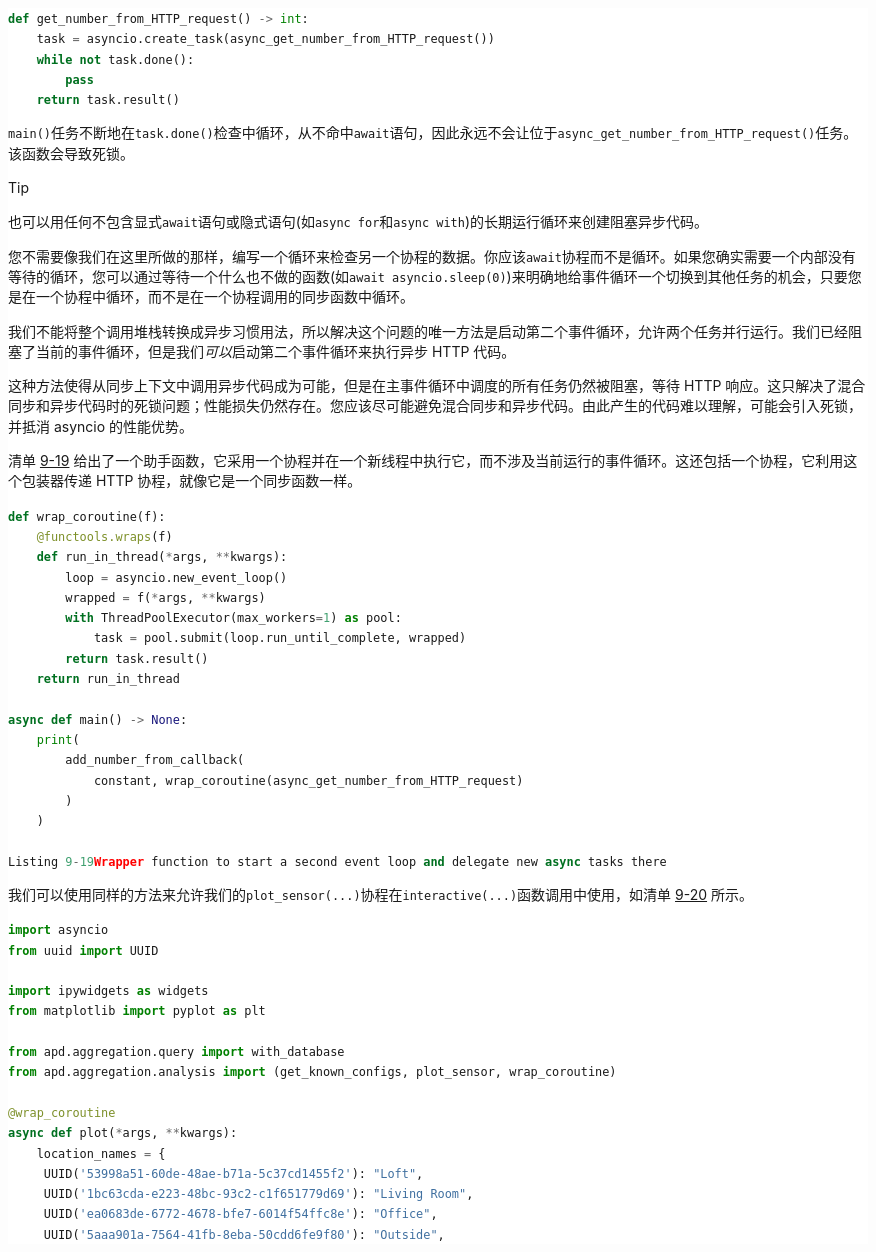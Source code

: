 ```py
def get_number_from_HTTP_request() -> int:
    task = asyncio.create_task(async_get_number_from_HTTP_request())
    while not task.done():
        pass
    return task.result()

```

`main()`任务不断地在`task.done()`检查中循环，从不命中`await`语句，因此永远不会让位于`async_get_number_from_HTTP_request()`任务。该函数会导致死锁。

Tip

也可以用任何不包含显式`await`语句或隐式语句(如`async for`和`async with`)的长期运行循环来创建阻塞异步代码。

您不需要像我们在这里所做的那样，编写一个循环来检查另一个协程的数据。你应该`await`协程而不是循环。如果您确实需要一个内部没有等待的循环，您可以通过等待一个什么也不做的函数(如`await asyncio.sleep(0)`)来明确地给事件循环一个切换到其他任务的机会，只要您是在一个协程中循环，而不是在一个协程调用的同步函数中循环。

我们不能将整个调用堆栈转换成异步习惯用法，所以解决这个问题的唯一方法是启动第二个事件循环，允许两个任务并行运行。我们已经阻塞了当前的事件循环，但是我们*可以*启动第二个事件循环来执行异步 HTTP 代码。

这种方法使得从同步上下文中调用异步代码成为可能，但是在主事件循环中调度的所有任务仍然被阻塞，等待 HTTP 响应。这只解决了混合同步和异步代码时的死锁问题；性能损失仍然存在。您应该尽可能避免混合同步和异步代码。由此产生的代码难以理解，可能会引入死锁，并抵消 asyncio 的性能优势。

清单 [9-19](#PC33) 给出了一个助手函数，它采用一个协程并在一个新线程中执行它，而不涉及当前运行的事件循环。这还包括一个协程，它利用这个包装器传递 HTTP 协程，就像它是一个同步函数一样。

```py
def wrap_coroutine(f):
    @functools.wraps(f)
    def run_in_thread(*args, **kwargs):
        loop = asyncio.new_event_loop()
        wrapped = f(*args, **kwargs)
        with ThreadPoolExecutor(max_workers=1) as pool:
            task = pool.submit(loop.run_until_complete, wrapped)
        return task.result()
    return run_in_thread

async def main() -> None:
    print(
        add_number_from_callback(
            constant, wrap_coroutine(async_get_number_from_HTTP_request)
        )
    )

Listing 9-19Wrapper function to start a second event loop and delegate new async tasks there

```

我们可以使用同样的方法来允许我们的`plot_sensor(...)`协程在`interactive(...)`函数调用中使用，如清单 [9-20](#PC34) 所示。

```py
import asyncio
from uuid import UUID

import ipywidgets as widgets
from matplotlib import pyplot as plt

from apd.aggregation.query import with_database
from apd.aggregation.analysis import (get_known_configs, plot_sensor, wrap_coroutine)

@wrap_coroutine
async def plot(*args, **kwargs):
    location_names = {
     UUID('53998a51-60de-48ae-b71a-5c37cd1455f2'): "Loft",
     UUID('1bc63cda-e223-48bc-93c2-c1f651779d69'): "Living Room",
     UUID('ea0683de-6772-4678-bfe7-6014f54ffc8e'): "Office",
     UUID('5aaa901a-7564-41fb-8eba-50cdd6fe9f80'): "Outside",
```